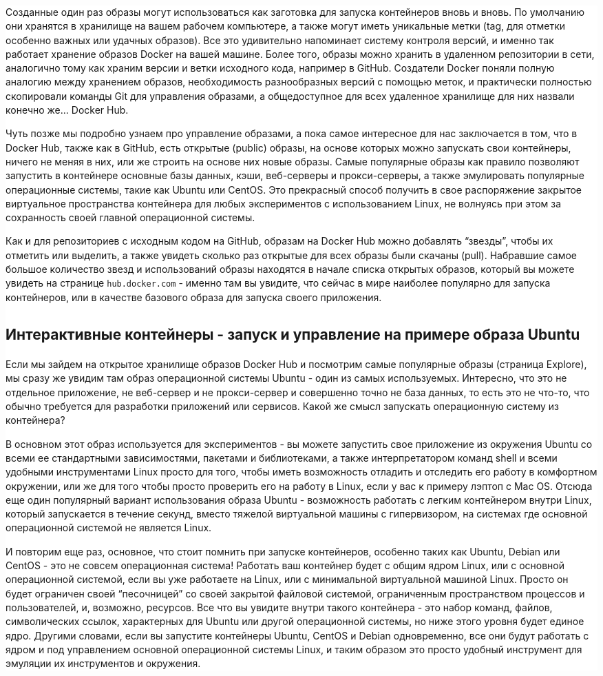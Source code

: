 Созданные один раз образы могут использоваться как заготовка для запуска контейнеров вновь и вновь. По умолчанию они хранятся в хранилище на вашем рабочем компьютере, а также могут иметь уникальные метки (tag, для отметки особенно важных или удачных образов). Все это удивительно напоминает систему контроля версий, и именно так работает хранение образов Docker на вашей машине. Более того, образы можно хранить в удаленном репозитории в сети, аналогично тому как храним версии и ветки исходного кода, например в GitHub. Создатели Docker поняли полную аналогию между хранением образов, необходимость разнообразных версий с помощью меток, и практически полностью скопировали команды Git для управления образами, а общедоступное для всех удаленное хранилище для них назвали конечно же... Docker Hub.

Чуть позже мы подробно узнаем про управление образами, а пока самое интересное для нас заключается в том, что в Docker Hub, также как в GitHub, есть открытые (public) образы, на основе которых можно запускать свои контейнеры, ничего не меняя в них, или же строить на основе них новые образы. Самые популярные образы как правило позволяют запустить в контейнере основные базы данных, кэши, веб-серверы и прокси-серверы, а также эмулировать популярные операционные системы, такие как Ubuntu или CentOS. Это прекрасный способ получить в свое распоряжение закрытое виртуальное пространства контейнера для любых экспериментов с использованием Linux, не волнуясь при этом за сохранность своей главной операционной системы.

Как и для репозиториев с исходным кодом на GitHub, образам на Docker Hub можно добавлять “звезды”, чтобы их отметить или выделить, а также увидеть сколько раз открытые для всех образы были скачаны (pull). Набравшие самое большое количество звезд и использований образы находятся в начале списка открытых образов, который вы можете увидеть на странице `hub.docker.com` - именно там вы увидите, что сейчас в мире наиболее популярно для запуска контейнеров, или в качестве базового образа для запуска своего приложения.

## Интерактивные контейнеры - запуск и управление на примере образа Ubuntu

Если мы зайдем на открытое хранилище образов Docker Hub и посмотрим самые популярные образы (страница Explore), мы сразу же увидим там образ операционной системы Ubuntu - один из самых используемых. Интересно, что это не отдельное приложение, не веб-сервер и не прокси-сервер и совершенно точно не база данных, то есть это не что-то, что обычно требуется для разработки приложений или сервисов. Какой же смысл запускать операционную систему из контейнера? 

В основном этот образ используется для экспериментов - вы можете запустить свое приложение из окружения Ubuntu со всеми ее стандартными зависимостями, пакетами и библиотеками, а также интерпретатором команд shell и всеми удобными инструментами Linux просто для того, чтобы иметь возможность отладить и отследить его работу в комфортном окружении, или же для того чтобы просто проверить его на работу в Linux, если у вас к примеру лэптоп с Mac OS. Отсюда еще один популярный вариант использования образа Ubuntu - возможность работать с легким контейнером внутри Linux, который запускается в течение секунд, вместо тяжелой виртуальной машины с гипервизором, на системах где основной операционной системой не является Linux.

И повторим еще раз, основное, что стоит помнить при запуске контейнеров, особенно таких как Ubuntu, Debian или CentOS - это не совсем операционная система! Работать ваш контейнер будет с общим ядром Linux, или с основной операционной системой, если вы уже работаете на Linux, или с минимальной виртуальной машиной Linux. Просто он будет ограничен своей “песочницей” со своей закрытой файловой системой, ограниченным пространством процессов и пользователей, и, возможно, ресурсов. Все что вы увидите внутри такого контейнера - это набор команд, файлов, символических ссылок, характерных для Ubuntu или другой операционной системы, но ниже этого уровня будет единое ядро. Другими словами, если вы запустите контейнеры Ubuntu, CentOS и Debian одновременно, все они будут работать с ядром и под управлением основной операционной системы Linux, и таким образом это просто удобный инструмент для эмуляции их инструментов и окружения.
